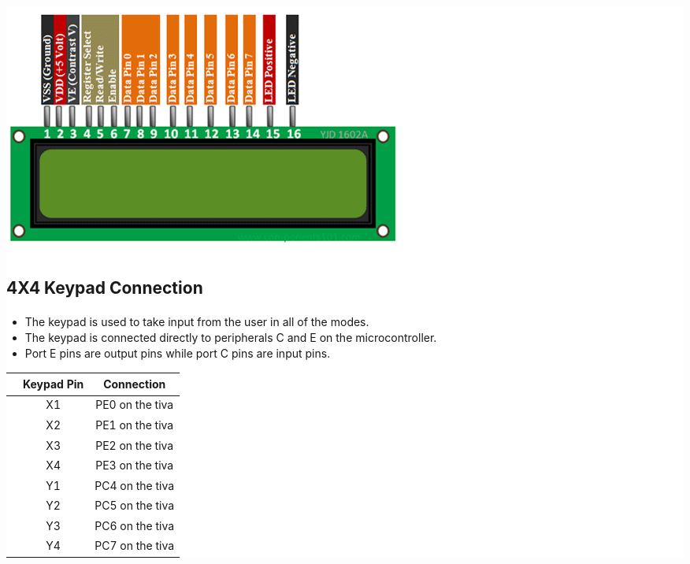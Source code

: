 
![LCD](LCD.png)


<div class="page"/>

## 4X4 Keypad Connection
- The keypad is used to take input from the user in all of the modes.
- The keypad is connected directly to peripherals C and E on the microcontroller.
- Port E pins are output pins while port C pins are input pins.

||Keypad Pin|Connection|
|:------------:|:-----------------------------:|:--------------------------:|  
||X1|PE0 on the tiva|  
||X2|PE1 on the tiva|
||X3|PE2 on the tiva|
||X4|PE3 on the tiva|
||Y1|PC4 on the tiva|
||Y2|PC5 on the tiva|
||Y3|PC6 on the tiva|
||Y4|PC7 on the tiva|


